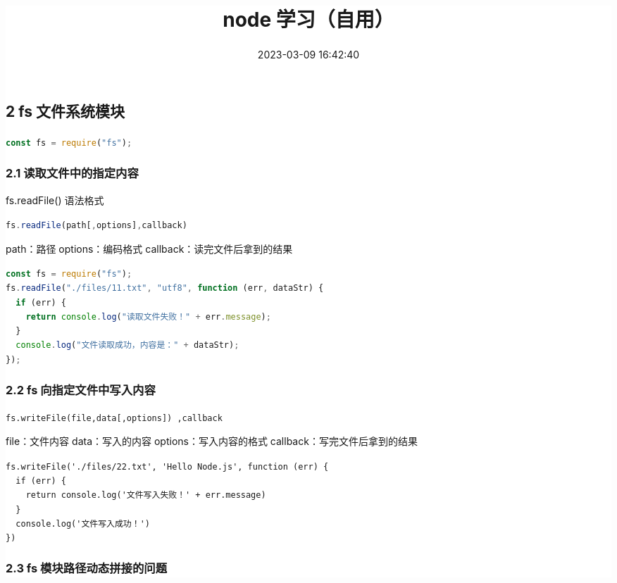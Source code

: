 ﻿---
title: node 学习（自用）
date: 2023-03-09 16:42:40
tags: [node, js]
categories: node
---

## 2 fs 文件系统模块

```js
const fs = require("fs");
```

### 2.1 读取文件中的指定内容

fs.readFile() 语法格式

```js
fs.readFile(path[,options],callback)
```

path：路径
options：编码格式
callback：读完文件后拿到的结果

```js
const fs = require("fs");
fs.readFile("./files/11.txt", "utf8", function (err, dataStr) {
  if (err) {
    return console.log("读取文件失败！" + err.message);
  }
  console.log("文件读取成功，内容是：" + dataStr);
});
```

### 2.2 fs 向指定文件中写入内容

```
fs.writeFile(file,data[,options]) ,callback
```

file：文件内容
data：写入的内容
options：写入内容的格式
callback：写完文件后拿到的结果

```
fs.writeFile('./files/22.txt', 'Hello Node.js', function (err) {
  if (err) {
    return console.log('文件写入失败！' + err.message)
  }
  console.log('文件写入成功！')
})
```

### 2.3 fs 模块路径动态拼接的问题
